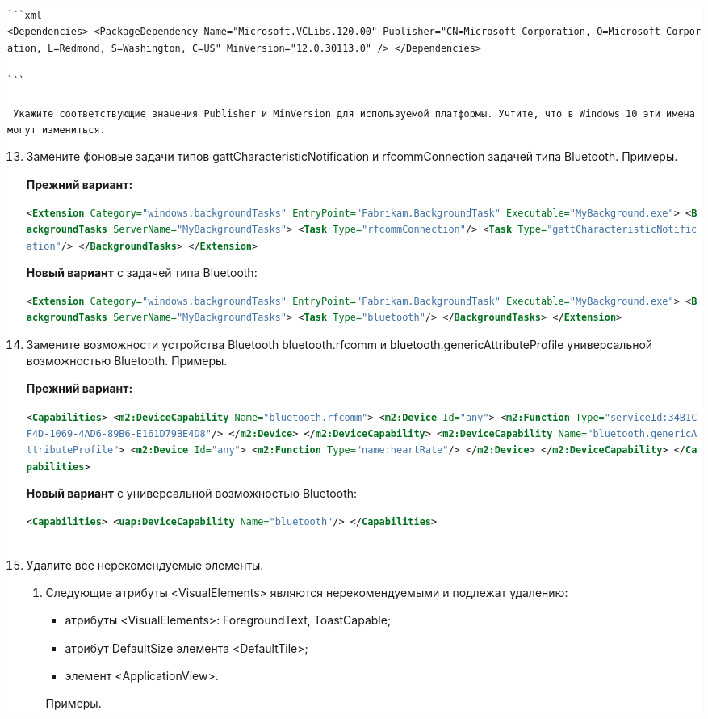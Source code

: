     ```xml  
    <Dependencies> <PackageDependency Name="Microsoft.VCLibs.120.00" Publisher="CN=Microsoft Corporation, O=Microsoft Corporation, L=Redmond, S=Washington, C=US" MinVersion="12.0.30113.0" /> </Dependencies>  
  
    ```  
  
     Укажите соответствующие значения Publisher и MinVersion для используемой платформы. Учтите, что в Windows 10 эти имена могут измениться.  
  
13. Замените фоновые задачи типов gattCharacteristicNotification и rfcommConnection задачей типа Bluetooth. Примеры.  
  
     **Прежний вариант:**  
  
    ```xml  
    <Extension Category="windows.backgroundTasks" EntryPoint="Fabrikam.BackgroundTask" Executable="MyBackground.exe"> <BackgroundTasks ServerName="MyBackgroundTasks"> <Task Type="rfcommConnection"/> <Task Type="gattCharacteristicNotification"/> </BackgroundTasks> </Extension>  
    ```  
  
     **Новый вариант** с задачей типа Bluetooth:  
  
    ```xml  
    <Extension Category="windows.backgroundTasks" EntryPoint="Fabrikam.BackgroundTask" Executable="MyBackground.exe"> <BackgroundTasks ServerName="MyBackgroundTasks"> <Task Type="bluetooth"/> </BackgroundTasks> </Extension>  
    ```  
  
14. Замените возможности устройства Bluetooth bluetooth.rfcomm и bluetooth.genericAttributeProfile универсальной возможностью Bluetooth. Примеры.  
  
     **Прежний вариант:**  
  
    ```xml  
    <Capabilities> <m2:DeviceCapability Name="bluetooth.rfcomm"> <m2:Device Id="any"> <m2:Function Type="serviceId:34B1CF4D-1069-4AD6-89B6-E161D79BE4D8"/> </m2:Device> </m2:DeviceCapability> <m2:DeviceCapability Name="bluetooth.genericAttributeProfile"> <m2:Device Id="any"> <m2:Function Type="name:heartRate"/> </m2:Device> </m2:DeviceCapability> </Capabilities>  
    ```  
  
     **Новый вариант** с универсальной возможностью Bluetooth:  
  
    ```xml  
    <Capabilities> <uap:DeviceCapability Name="bluetooth"/> </Capabilities>  
  
    ```  
  
15. Удалите все нерекомендуемые элементы.  
  
    1.  Следующие атрибуты \<VisualElements\> являются нерекомендуемыми и подлежат удалению:  
  
        -   атрибуты \<VisualElements\>: ForegroundText, ToastCapable;  
  
        -   атрибут DefaultSize элемента \<DefaultTile\>;  
  
        -   элемент \<ApplicationView\>.  
  
         Примеры.  
  